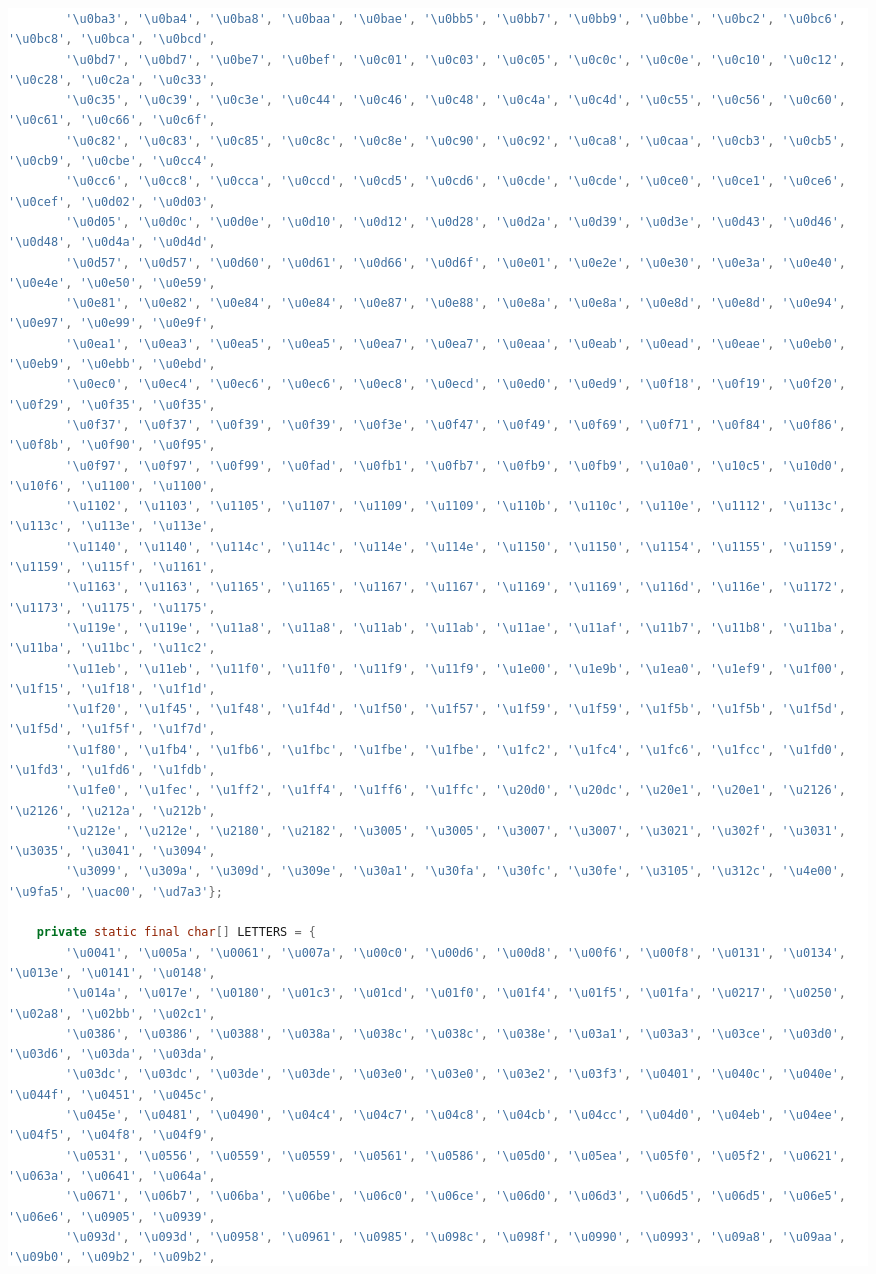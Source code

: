 ```java
        '\u0ba3', '\u0ba4', '\u0ba8', '\u0baa', '\u0bae', '\u0bb5', '\u0bb7', '\u0bb9', '\u0bbe', '\u0bc2', '\u0bc6', '\u0bc8', '\u0bca', '\u0bcd',
        '\u0bd7', '\u0bd7', '\u0be7', '\u0bef', '\u0c01', '\u0c03', '\u0c05', '\u0c0c', '\u0c0e', '\u0c10', '\u0c12', '\u0c28', '\u0c2a', '\u0c33',
        '\u0c35', '\u0c39', '\u0c3e', '\u0c44', '\u0c46', '\u0c48', '\u0c4a', '\u0c4d', '\u0c55', '\u0c56', '\u0c60', '\u0c61', '\u0c66', '\u0c6f',
        '\u0c82', '\u0c83', '\u0c85', '\u0c8c', '\u0c8e', '\u0c90', '\u0c92', '\u0ca8', '\u0caa', '\u0cb3', '\u0cb5', '\u0cb9', '\u0cbe', '\u0cc4',
        '\u0cc6', '\u0cc8', '\u0cca', '\u0ccd', '\u0cd5', '\u0cd6', '\u0cde', '\u0cde', '\u0ce0', '\u0ce1', '\u0ce6', '\u0cef', '\u0d02', '\u0d03',
        '\u0d05', '\u0d0c', '\u0d0e', '\u0d10', '\u0d12', '\u0d28', '\u0d2a', '\u0d39', '\u0d3e', '\u0d43', '\u0d46', '\u0d48', '\u0d4a', '\u0d4d',
        '\u0d57', '\u0d57', '\u0d60', '\u0d61', '\u0d66', '\u0d6f', '\u0e01', '\u0e2e', '\u0e30', '\u0e3a', '\u0e40', '\u0e4e', '\u0e50', '\u0e59',
        '\u0e81', '\u0e82', '\u0e84', '\u0e84', '\u0e87', '\u0e88', '\u0e8a', '\u0e8a', '\u0e8d', '\u0e8d', '\u0e94', '\u0e97', '\u0e99', '\u0e9f',
        '\u0ea1', '\u0ea3', '\u0ea5', '\u0ea5', '\u0ea7', '\u0ea7', '\u0eaa', '\u0eab', '\u0ead', '\u0eae', '\u0eb0', '\u0eb9', '\u0ebb', '\u0ebd',
        '\u0ec0', '\u0ec4', '\u0ec6', '\u0ec6', '\u0ec8', '\u0ecd', '\u0ed0', '\u0ed9', '\u0f18', '\u0f19', '\u0f20', '\u0f29', '\u0f35', '\u0f35',
        '\u0f37', '\u0f37', '\u0f39', '\u0f39', '\u0f3e', '\u0f47', '\u0f49', '\u0f69', '\u0f71', '\u0f84', '\u0f86', '\u0f8b', '\u0f90', '\u0f95',
        '\u0f97', '\u0f97', '\u0f99', '\u0fad', '\u0fb1', '\u0fb7', '\u0fb9', '\u0fb9', '\u10a0', '\u10c5', '\u10d0', '\u10f6', '\u1100', '\u1100',
        '\u1102', '\u1103', '\u1105', '\u1107', '\u1109', '\u1109', '\u110b', '\u110c', '\u110e', '\u1112', '\u113c', '\u113c', '\u113e', '\u113e',
        '\u1140', '\u1140', '\u114c', '\u114c', '\u114e', '\u114e', '\u1150', '\u1150', '\u1154', '\u1155', '\u1159', '\u1159', '\u115f', '\u1161',
        '\u1163', '\u1163', '\u1165', '\u1165', '\u1167', '\u1167', '\u1169', '\u1169', '\u116d', '\u116e', '\u1172', '\u1173', '\u1175', '\u1175',
        '\u119e', '\u119e', '\u11a8', '\u11a8', '\u11ab', '\u11ab', '\u11ae', '\u11af', '\u11b7', '\u11b8', '\u11ba', '\u11ba', '\u11bc', '\u11c2',
        '\u11eb', '\u11eb', '\u11f0', '\u11f0', '\u11f9', '\u11f9', '\u1e00', '\u1e9b', '\u1ea0', '\u1ef9', '\u1f00', '\u1f15', '\u1f18', '\u1f1d',
        '\u1f20', '\u1f45', '\u1f48', '\u1f4d', '\u1f50', '\u1f57', '\u1f59', '\u1f59', '\u1f5b', '\u1f5b', '\u1f5d', '\u1f5d', '\u1f5f', '\u1f7d',
        '\u1f80', '\u1fb4', '\u1fb6', '\u1fbc', '\u1fbe', '\u1fbe', '\u1fc2', '\u1fc4', '\u1fc6', '\u1fcc', '\u1fd0', '\u1fd3', '\u1fd6', '\u1fdb',
        '\u1fe0', '\u1fec', '\u1ff2', '\u1ff4', '\u1ff6', '\u1ffc', '\u20d0', '\u20dc', '\u20e1', '\u20e1', '\u2126', '\u2126', '\u212a', '\u212b',
        '\u212e', '\u212e', '\u2180', '\u2182', '\u3005', '\u3005', '\u3007', '\u3007', '\u3021', '\u302f', '\u3031', '\u3035', '\u3041', '\u3094',
        '\u3099', '\u309a', '\u309d', '\u309e', '\u30a1', '\u30fa', '\u30fc', '\u30fe', '\u3105', '\u312c', '\u4e00', '\u9fa5', '\uac00', '\ud7a3'};

    private static final char[] LETTERS = {
        '\u0041', '\u005a', '\u0061', '\u007a', '\u00c0', '\u00d6', '\u00d8', '\u00f6', '\u00f8', '\u0131', '\u0134', '\u013e', '\u0141', '\u0148',
        '\u014a', '\u017e', '\u0180', '\u01c3', '\u01cd', '\u01f0', '\u01f4', '\u01f5', '\u01fa', '\u0217', '\u0250', '\u02a8', '\u02bb', '\u02c1',
        '\u0386', '\u0386', '\u0388', '\u038a', '\u038c', '\u038c', '\u038e', '\u03a1', '\u03a3', '\u03ce', '\u03d0', '\u03d6', '\u03da', '\u03da',
        '\u03dc', '\u03dc', '\u03de', '\u03de', '\u03e0', '\u03e0', '\u03e2', '\u03f3', '\u0401', '\u040c', '\u040e', '\u044f', '\u0451', '\u045c',
        '\u045e', '\u0481', '\u0490', '\u04c4', '\u04c7', '\u04c8', '\u04cb', '\u04cc', '\u04d0', '\u04eb', '\u04ee', '\u04f5', '\u04f8', '\u04f9',
        '\u0531', '\u0556', '\u0559', '\u0559', '\u0561', '\u0586', '\u05d0', '\u05ea', '\u05f0', '\u05f2', '\u0621', '\u063a', '\u0641', '\u064a',
        '\u0671', '\u06b7', '\u06ba', '\u06be', '\u06c0', '\u06ce', '\u06d0', '\u06d3', '\u06d5', '\u06d5', '\u06e5', '\u06e6', '\u0905', '\u0939',
        '\u093d', '\u093d', '\u0958', '\u0961', '\u0985', '\u098c', '\u098f', '\u0990', '\u0993', '\u09a8', '\u09aa', '\u09b0', '\u09b2', '\u09b2',
```